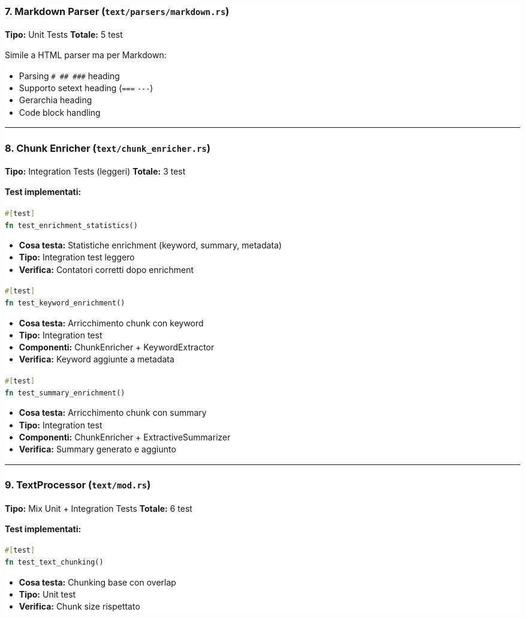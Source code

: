 
### **7. Markdown Parser** (`text/parsers/markdown.rs`)

**Tipo:** Unit Tests
**Totale:** 5 test

Simile a HTML parser ma per Markdown:
- Parsing `# ## ###` heading
- Supporto setext heading (`===` `---`)
- Gerarchia heading
- Code block handling

---

### **8. Chunk Enricher** (`text/chunk_enricher.rs`)

**Tipo:** Integration Tests (leggeri)
**Totale:** 3 test

**Test implementati:**

```rust
#[test]
fn test_enrichment_statistics()
```
- **Cosa testa:** Statistiche enrichment (keyword, summary, metadata)
- **Tipo:** Integration test leggero
- **Verifica:** Contatori corretti dopo enrichment

```rust
#[test]
fn test_keyword_enrichment()
```
- **Cosa testa:** Arricchimento chunk con keyword
- **Tipo:** Integration test
- **Componenti:** ChunkEnricher + KeywordExtractor
- **Verifica:** Keyword aggiunte a metadata

```rust
#[test]
fn test_summary_enrichment()
```
- **Cosa testa:** Arricchimento chunk con summary
- **Tipo:** Integration test
- **Componenti:** ChunkEnricher + ExtractiveSummarizer
- **Verifica:** Summary generato e aggiunto

---

### **9. TextProcessor** (`text/mod.rs`)

**Tipo:** Mix Unit + Integration Tests
**Totale:** 6 test

**Test implementati:**

```rust
#[test]
fn test_text_chunking()
```
- **Cosa testa:** Chunking base con overlap
- **Tipo:** Unit test
- **Verifica:** Chunk size rispettato
